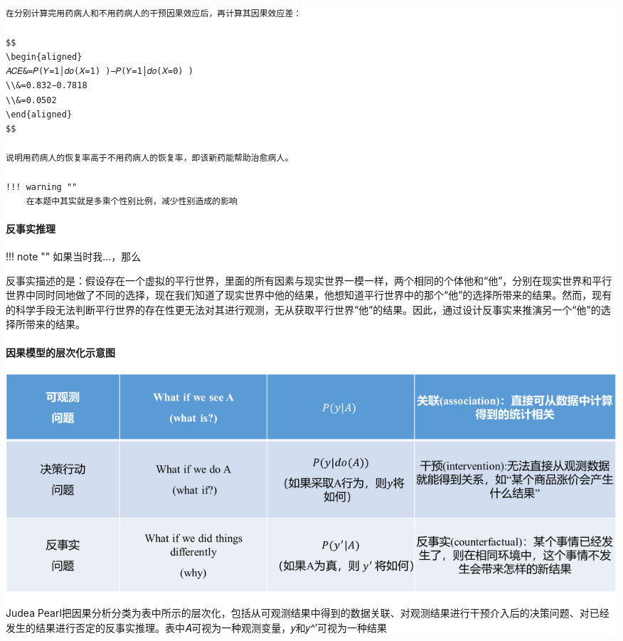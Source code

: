    在分别计算完用药病人和不用药病人的干预因果效应后，再计算其因果效应差：

    $$
    \begin{aligned}
    𝐴𝐶𝐸&=𝑃(𝑌=1│𝑑𝑜(𝑋=1) )−𝑃(𝑌=1│𝑑𝑜(𝑋=0) )
    \\&=0.832−0.7818
    \\&=0.0502
    \end{aligned}
    $$

    说明用药病人的恢复率高于不用药病人的恢复率，即该新药能帮助治愈病人。

    !!! warning ""
        在本题中其实就是多乘个性别比例，减少性别造成的影响

#### 反事实推理

!!! note ""
    如果当时我...，那么

反事实描述的是：假设存在一个虚拟的平行世界，里面的所有因素与现实世界一模一样，两个相同的个体他和“他”，分别在现实世界和平行世界中同时同地做了不同的选择，现在我们知道了现实世界中他的结果，他想知道平行世界中的那个“他”的选择所带来的结果。然而，现有的科学手段无法判断平行世界的存在性更无法对其进行观测，无从获取平行世界“他”的结果。因此，通过设计反事实来推演另一个“他”的选择所带来的结果。

#### 因果模型的层次化示意图

![Alt text](images/image-17.png)

Judea Pearl把因果分析分类为表中所示的层次化，包括从可观测结果中得到的数据关联、对观测结果进行干预介入后的决策问题、对已经发生的结果进行否定的反事实推理。表中𝐴可视为一种观测变量，𝑦和𝑦^′可视为一种结果
